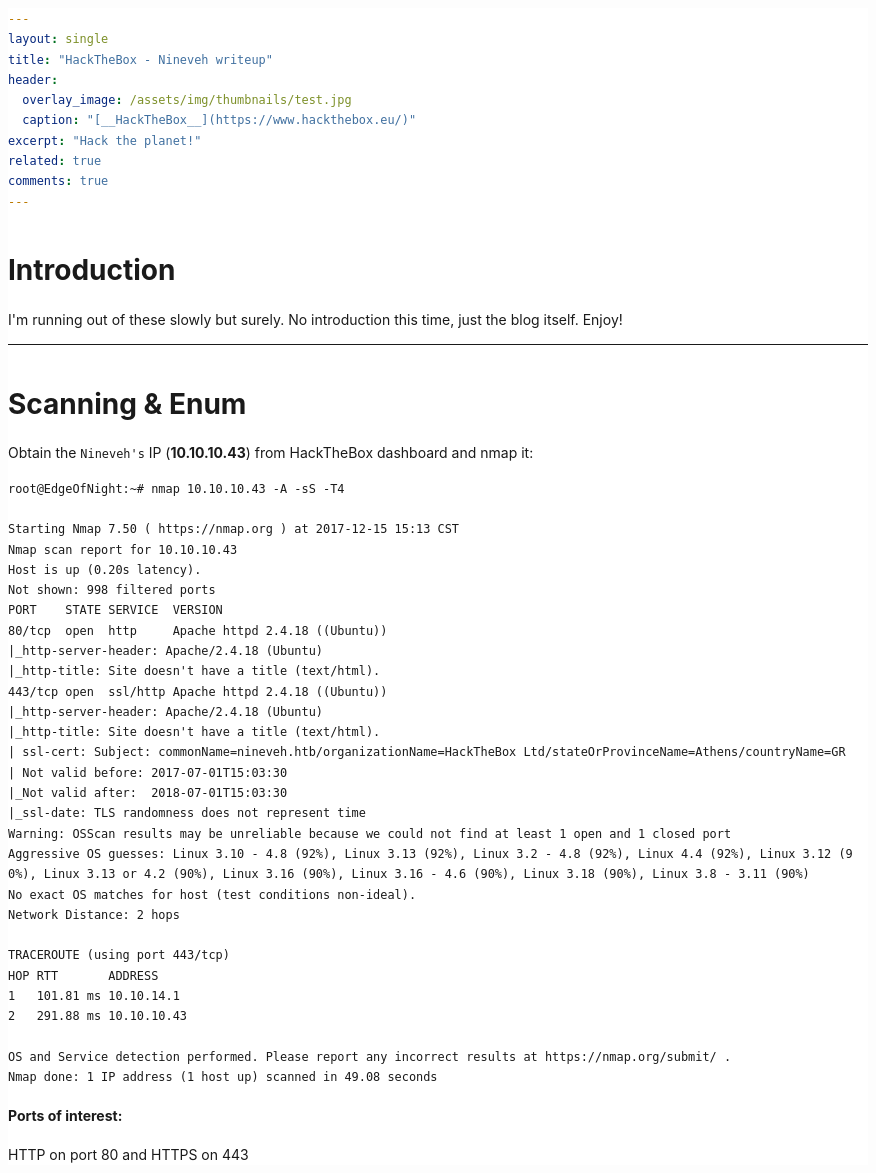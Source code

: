 ```yaml
---
layout: single
title: "HackTheBox - Nineveh writeup"
header:
  overlay_image: /assets/img/thumbnails/test.jpg
  caption: "[__HackTheBox__](https://www.hackthebox.eu/)"
excerpt: "Hack the planet!"
related: true
comments: true
---
```


# Introduction

I'm running out of these slowly but surely. No introduction this time, just the blog itself. Enjoy!

***

# Scanning & Enum

Obtain the `Nineveh's` IP (**10.10.10.43**) from HackTheBox dashboard and nmap it:
```console
root@EdgeOfNight:~# nmap 10.10.10.43 -A -sS -T4 

Starting Nmap 7.50 ( https://nmap.org ) at 2017-12-15 15:13 CST
Nmap scan report for 10.10.10.43
Host is up (0.20s latency).
Not shown: 998 filtered ports
PORT    STATE SERVICE  VERSION
80/tcp  open  http     Apache httpd 2.4.18 ((Ubuntu))
|_http-server-header: Apache/2.4.18 (Ubuntu)
|_http-title: Site doesn't have a title (text/html).
443/tcp open  ssl/http Apache httpd 2.4.18 ((Ubuntu))
|_http-server-header: Apache/2.4.18 (Ubuntu)
|_http-title: Site doesn't have a title (text/html).
| ssl-cert: Subject: commonName=nineveh.htb/organizationName=HackTheBox Ltd/stateOrProvinceName=Athens/countryName=GR
| Not valid before: 2017-07-01T15:03:30
|_Not valid after:  2018-07-01T15:03:30
|_ssl-date: TLS randomness does not represent time
Warning: OSScan results may be unreliable because we could not find at least 1 open and 1 closed port
Aggressive OS guesses: Linux 3.10 - 4.8 (92%), Linux 3.13 (92%), Linux 3.2 - 4.8 (92%), Linux 4.4 (92%), Linux 3.12 (90%), Linux 3.13 or 4.2 (90%), Linux 3.16 (90%), Linux 3.16 - 4.6 (90%), Linux 3.18 (90%), Linux 3.8 - 3.11 (90%)
No exact OS matches for host (test conditions non-ideal).
Network Distance: 2 hops

TRACEROUTE (using port 443/tcp)
HOP RTT       ADDRESS
1   101.81 ms 10.10.14.1
2   291.88 ms 10.10.10.43

OS and Service detection performed. Please report any incorrect results at https://nmap.org/submit/ .
Nmap done: 1 IP address (1 host up) scanned in 49.08 seconds
```
<div class="notice--info">
  <h4>Ports of interest:</h4>
  <p> HTTP on port 80 and HTTPS on 443 </p>
</div>

